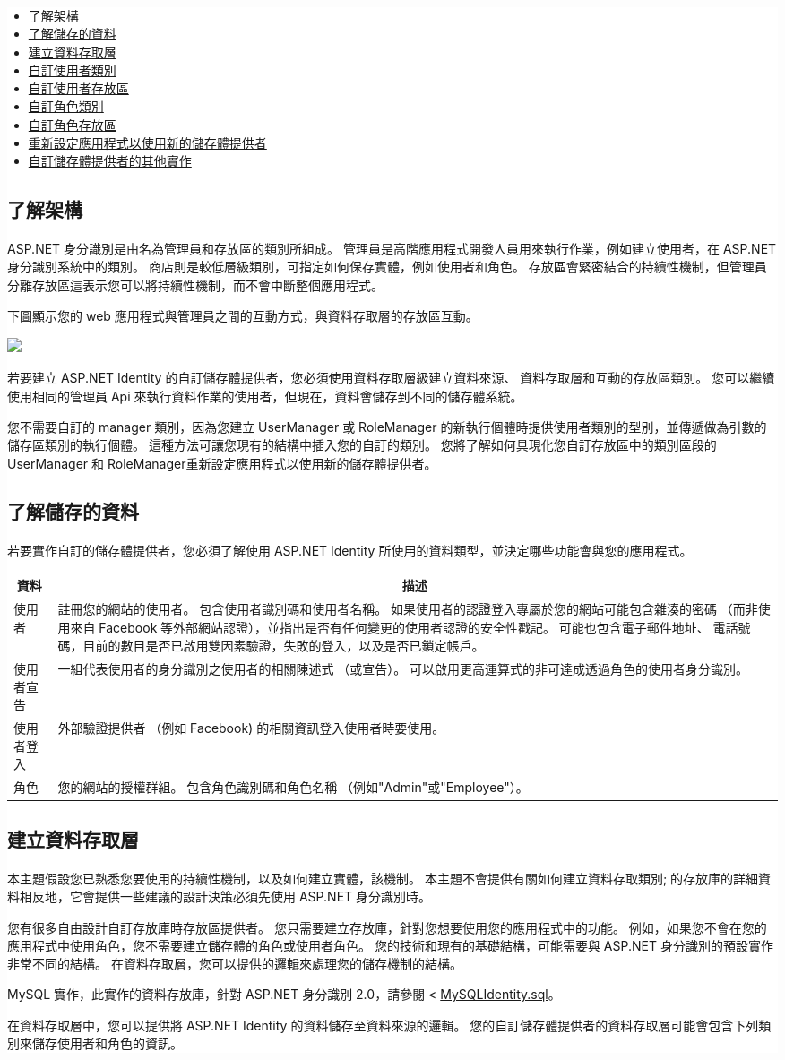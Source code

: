 - [了解架構](#architecture)
- [了解儲存的資料](#data)
- [建立資料存取層](#dal)
- [自訂使用者類別](#user)
- [自訂使用者存放區](#userstore)
- [自訂角色類別](#role)
- [自訂角色存放區](#rolestore)
- [重新設定應用程式以使用新的儲存體提供者](#reconfigure)
- [自訂儲存體提供者的其他實作](#other)

<a id="architecture"></a>
## <a name="understand-the-architecture"></a>了解架構

ASP.NET 身分識別是由名為管理員和存放區的類別所組成。 管理員是高階應用程式開發人員用來執行作業，例如建立使用者，在 ASP.NET 身分識別系統中的類別。 商店則是較低層級類別，可指定如何保存實體，例如使用者和角色。 存放區會緊密結合的持續性機制，但管理員分離存放區這表示您可以將持續性機制，而不會中斷整個應用程式。

下圖顯示您的 web 應用程式與管理員之間的互動方式，與資料存取層的存放區互動。

![](overview-of-custom-storage-providers-for-aspnet-identity/_static/image1.png)

若要建立 ASP.NET Identity 的自訂儲存體提供者，您必須使用資料存取層級建立資料來源、 資料存取層和互動的存放區類別。 您可以繼續使用相同的管理員 Api 來執行資料作業的使用者，但現在，資料會儲存到不同的儲存體系統。

您不需要自訂的 manager 類別，因為您建立 UserManager 或 RoleManager 的新執行個體時提供使用者類別的型別，並傳遞做為引數的儲存區類別的執行個體。 這種方法可讓您現有的結構中插入您的自訂的類別。 您將了解如何具現化您自訂存放區中的類別區段的 UserManager 和 RoleManager[重新設定應用程式以使用新的儲存體提供者](#reconfigure)。

<a id="data"></a>
## <a name="understand-the-data-that-is-stored"></a>了解儲存的資料

若要實作自訂的儲存體提供者，您必須了解使用 ASP.NET Identity 所使用的資料類型，並決定哪些功能會與您的應用程式。

| 資料 | 描述 |
| --- | --- |
| 使用者 | 註冊您的網站的使用者。 包含使用者識別碼和使用者名稱。 如果使用者的認證登入專屬於您的網站可能包含雜湊的密碼 （而非使用來自 Facebook 等外部網站認證），並指出是否有任何變更的使用者認證的安全性戳記。 可能也包含電子郵件地址、 電話號碼，目前的數目是否已啟用雙因素驗證，失敗的登入，以及是否已鎖定帳戶。 |
| 使用者宣告 | 一組代表使用者的身分識別之使用者的相關陳述式 （或宣告）。 可以啟用更高運算式的非可達成透過角色的使用者身分識別。 |
| 使用者登入 | 外部驗證提供者 （例如 Facebook) 的相關資訊登入使用者時要使用。 |
| 角色 | 您的網站的授權群組。 包含角色識別碼和角色名稱 （例如"Admin"或"Employee"）。 |

<a id="dal"></a>
## <a name="create-the-data-access-layer"></a>建立資料存取層

本主題假設您已熟悉您要使用的持續性機制，以及如何建立實體，該機制。 本主題不會提供有關如何建立資料存取類別; 的存放庫的詳細資料相反地，它會提供一些建議的設計決策必須先使用 ASP.NET 身分識別時。

您有很多自由設計自訂存放庫時存放區提供者。 您只需要建立存放庫，針對您想要使用您的應用程式中的功能。 例如，如果您不會在您的應用程式中使用角色，您不需要建立儲存體的角色或使用者角色。 您的技術和現有的基礎結構，可能需要與 ASP.NET 身分識別的預設實作非常不同的結構。 在資料存取層，您可以提供的邏輯來處理您的儲存機制的結構。

MySQL 實作，此實作的資料存放庫，針對 ASP.NET 身分識別 2.0，請參閱 < [MySQLIdentity.sql](https://aspnet.codeplex.com/SourceControl/latest#Samples/Identity/AspNet.Identity.MySQL/MySQLIdentity.sql)。

在資料存取層中，您可以提供將 ASP.NET Identity 的資料儲存至資料來源的邏輯。 您的自訂儲存體提供者的資料存取層可能會包含下列類別來儲存使用者和角色的資訊。
